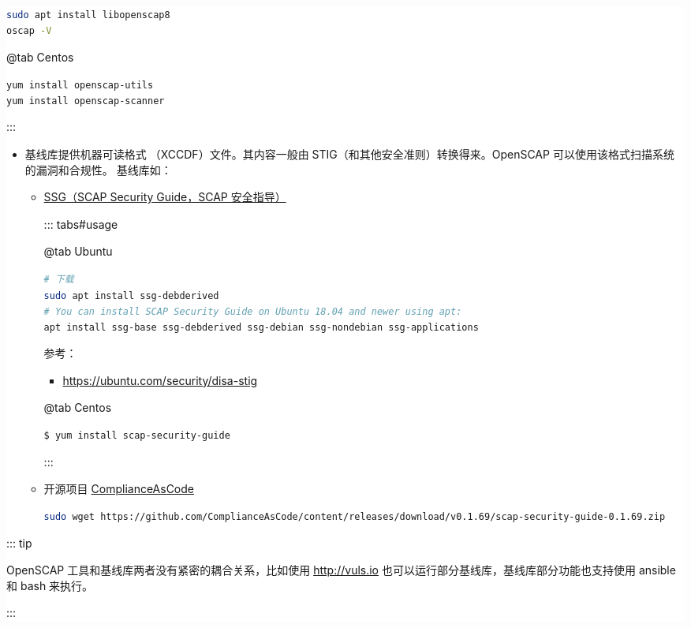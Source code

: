   ```bash
  sudo apt install libopenscap8
  oscap -V
  ```

  @tab Centos

  ```bash
  yum install openscap-utils
  yum install openscap-scanner
  ```

  :::

- 基线库提供机器可读格式 （XCCDF）文件。其内容一般由 STIG（和其他安全准则）转换得来。OpenSCAP 可以使用该格式扫描系统的漏洞和合规性。
  基线库如：

  - [SSG（SCAP Security Guide，SCAP 安全指导）](https://www.open-scap.org/security-policies/scap-security-guide/#install)

    ::: tabs#usage

    @tab Ubuntu

    ```bash
    # 下载
    sudo apt install ssg-debderived
    # You can install SCAP Security Guide on Ubuntu 18.04 and newer using apt:
    apt install ssg-base ssg-debderived ssg-debian ssg-nondebian ssg-applications
    ```

    参考：

    - <https://ubuntu.com/security/disa-stig>

    @tab Centos

    ```bash
    $ yum install scap-security-guide
    ```

    :::

  - 开源项目 [ComplianceAsCode](https://github.com/ComplianceAsCode/content)

    ```bash
    sudo wget https://github.com/ComplianceAsCode/content/releases/download/v0.1.69/scap-security-guide-0.1.69.zip
    ```

::: tip

OpenSCAP 工具和基线库两者没有紧密的耦合关系，比如使用 <http://vuls.io> 也可以运行部分基线库，基线库部分功能也支持使用 ansible 和 bash 来执行。

:::
